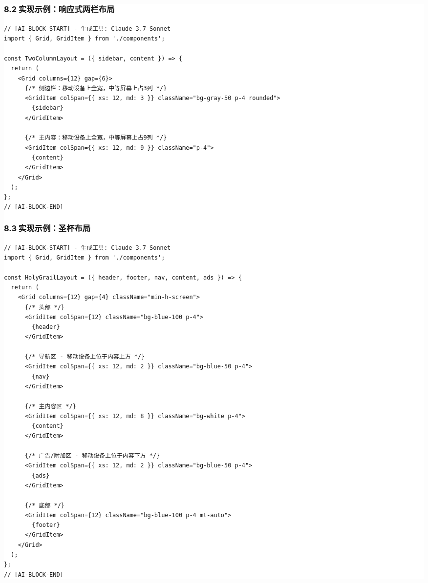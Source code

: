 ### 8.2 实现示例：响应式两栏布局

```tsx
// [AI-BLOCK-START] - 生成工具: Claude 3.7 Sonnet
import { Grid, GridItem } from './components';

const TwoColumnLayout = ({ sidebar, content }) => {
  return (
    <Grid columns={12} gap={6}>
      {/* 侧边栏：移动设备上全宽，中等屏幕上占3列 */}
      <GridItem colSpan={{ xs: 12, md: 3 }} className="bg-gray-50 p-4 rounded">
        {sidebar}
      </GridItem>
      
      {/* 主内容：移动设备上全宽，中等屏幕上占9列 */}
      <GridItem colSpan={{ xs: 12, md: 9 }} className="p-4">
        {content}
      </GridItem>
    </Grid>
  );
};
// [AI-BLOCK-END]
```

### 8.3 实现示例：圣杯布局

```tsx
// [AI-BLOCK-START] - 生成工具: Claude 3.7 Sonnet
import { Grid, GridItem } from './components';

const HolyGrailLayout = ({ header, footer, nav, content, ads }) => {
  return (
    <Grid columns={12} gap={4} className="min-h-screen">
      {/* 头部 */}
      <GridItem colSpan={12} className="bg-blue-100 p-4">
        {header}
      </GridItem>
      
      {/* 导航区 - 移动设备上位于内容上方 */}
      <GridItem colSpan={{ xs: 12, md: 2 }} className="bg-blue-50 p-4">
        {nav}
      </GridItem>
      
      {/* 主内容区 */}
      <GridItem colSpan={{ xs: 12, md: 8 }} className="bg-white p-4">
        {content}
      </GridItem>
      
      {/* 广告/附加区 - 移动设备上位于内容下方 */}
      <GridItem colSpan={{ xs: 12, md: 2 }} className="bg-blue-50 p-4">
        {ads}
      </GridItem>
      
      {/* 底部 */}
      <GridItem colSpan={12} className="bg-blue-100 p-4 mt-auto">
        {footer}
      </GridItem>
    </Grid>
  );
};
// [AI-BLOCK-END]
```
